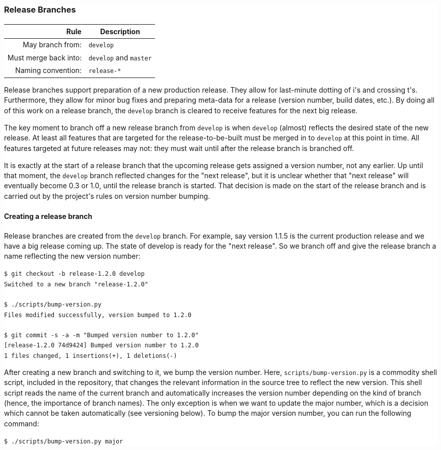 ### Release Branches

|                  Rule | Description            |
|----------------------:|------------------------|
|      May branch from: | `develop`              |
| Must merge back into: | `develop` and `master` |
|    Naming convention: | `release-*`            |


Release branches support preparation of a new production release. They allow for last-minute dotting of i's and crossing t's. Furthermore, they allow for minor bug fixes and preparing meta-data for a release (version number, build dates, etc.). By doing all of this work on a release branch, the `develop` branch is cleared to receive features for the next big release.

The key moment to branch off a new release branch from `develop` is when `develop` (almost) reflects the desired state of the new release. At least all features that are targeted for the release-to-be-built must be merged in to `develop` at this point in time. All features targeted at future releases may not: they must wait until after the release branch is branched off.

It is exactly at the start of a release branch that the upcoming release gets assigned a version number, not any earlier. Up until that moment, the `develop` branch reflected changes for the "next release", but it is unclear whether that "next release" will eventually become 0.3 or 1.0, until the release branch is started. That decision is made on the start of the release branch and is carried out by the project's rules on version number bumping.

#### Creating a release branch

Release branches are created from the `develop` branch. For example, say version 1.1.5 is the current production release and we have a big release coming up. The state of develop is ready for the "next release". So we branch off and give the release branch a name reflecting the new version number:

```
$ git checkout -b release-1.2.0 develop
Switched to a new branch "release-1.2.0"

$ ./scripts/bump-version.py
Files modified successfully, version bumped to 1.2.0

$ git commit -s -a -m "Bumped version number to 1.2.0"
[release-1.2.0 74d9424] Bumped version number to 1.2.0
1 files changed, 1 insertions(+), 1 deletions(-)
```

After creating a new branch and switching to it, we bump the version number. Here, `scripts/bump-version.py` is a commodity shell script, included in the repository, that changes the relevant information in the source tree to reflect the new version. This shell script reads the name of the current branch and automatically increases the version number depending on the kind of branch (hence, the importance of branch names). The only exception is when we want to update the major number, which is a decision which cannot be taken automatically (see versioning below). To bump the major version number, you can run the following command:

```
$ ./scripts/bump-version.py major
```
